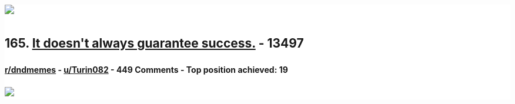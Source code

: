 <a href="https://i.redd.it/k0r5urqfqbg71.jpg"><img src="https://b.thumbs.redditmedia.com/k1rVVPdbVggg0Ayb9OzYv7-YmTgui0f-m03ytSqXFXw.jpg"></img></a>

## 165. [It doesn't always guarantee success.](http://reddit.com/r/dndmemes/comments/p0r5em/it_doesnt_always_guarantee_success/) - 13497
#### [r/dndmemes](http://reddit.com/r/dndmemes) - [u/Turin082](http://reddit.com/u/Turin082) - 449 Comments - Top position achieved: 19

<a href="https://i.imgflip.com/5j04c6.jpg"><img src="https://b.thumbs.redditmedia.com/SjUwqx2XBy-uh7i86BbfAbLmSmaTOfQMBqzuf9Urs-M.jpg"></img></a>

